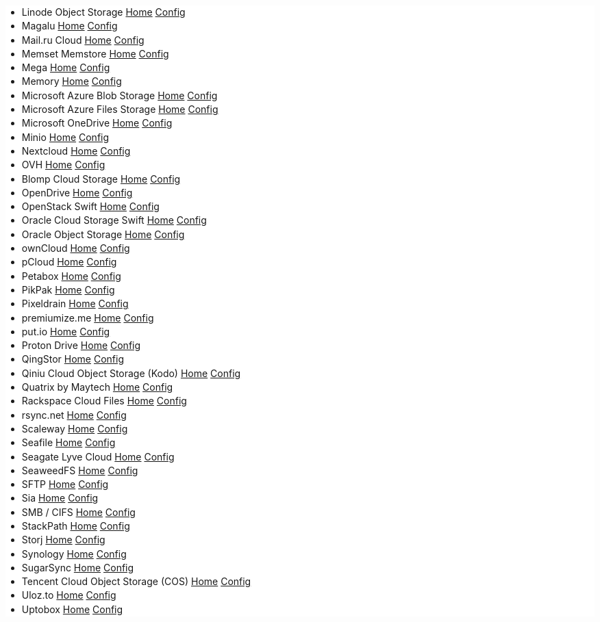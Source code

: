 * Linode Object Storage [Home](https://www.linode.com/products/object-storage/) [Config](https://rclone.org/s3/#linode)
* Magalu [Home](https://magalu.cloud/object-storage/) [Config](https://rclone.org/s3/#magalu)
* Mail.ru Cloud [Home](https://cloud.mail.ru/) [Config](https://rclone.org/mailru/)
* Memset Memstore [Home](https://www.memset.com/cloud/storage/) [Config](https://rclone.org/swift/)
* Mega [Home](https://mega.nz/) [Config](https://rclone.org/mega/)
* Memory [Home](https://rclone.org/memory/) [Config](https://rclone.org/memory/)
* Microsoft Azure Blob Storage [Home](https://azure.microsoft.com/en-us/services/storage/blobs/) [Config](https://rclone.org/azureblob/)
* Microsoft Azure Files Storage [Home](https://azure.microsoft.com/en-us/services/storage/files/) [Config](https://rclone.org/azurefiles/)
* Microsoft OneDrive [Home](https://onedrive.live.com/) [Config](https://rclone.org/onedrive/)
* Minio [Home](https://www.minio.io/) [Config](https://rclone.org/s3/#minio)
* Nextcloud [Home](https://nextcloud.com/) [Config](https://rclone.org/webdav/#nextcloud)
* OVH [Home](https://www.ovh.co.uk/public-cloud/storage/object-storage/) [Config](https://rclone.org/swift/)
* Blomp Cloud Storage [Home](https://rclone.org/swift/) [Config](https://rclone.org/swift/)
* OpenDrive [Home](https://www.opendrive.com/) [Config](https://rclone.org/opendrive/)
* OpenStack Swift [Home](https://docs.openstack.org/swift/latest/) [Config](https://rclone.org/swift/)
* Oracle Cloud Storage Swift [Home](https://docs.oracle.com/en-us/iaas/integration/doc/configure-object-storage.html) [Config](https://rclone.org/swift/)
* Oracle Object Storage [Home](https://www.oracle.com/cloud/storage/object-storage) [Config](https://rclone.org/oracleobjectstorage/)
* ownCloud [Home](https://owncloud.org/) [Config](https://rclone.org/webdav/#owncloud)
* pCloud [Home](https://www.pcloud.com/) [Config](https://rclone.org/pcloud/)
* Petabox [Home](https://petabox.io/) [Config](https://rclone.org/s3/#petabox)
* PikPak [Home](https://mypikpak.com/) [Config](https://rclone.org/pikpak/)
* Pixeldrain [Home](https://pixeldrain.com/) [Config](https://rclone.org/pixeldrain/)
* premiumize.me [Home](https://premiumize.me/) [Config](https://rclone.org/premiumizeme/)
* put.io [Home](https://put.io/) [Config](https://rclone.org/putio/)
* Proton Drive [Home](https://proton.me/drive) [Config](https://rclone.org/protondrive/)
* QingStor [Home](https://www.qingcloud.com/products/storage) [Config](https://rclone.org/qingstor/)
* Qiniu Cloud Object Storage (Kodo) [Home](https://www.qiniu.com/en/products/kodo) [Config](https://rclone.org/s3/#qiniu)
* Quatrix by Maytech [Home](https://www.maytech.net/products/quatrix-business) [Config](https://rclone.org/quatrix/)
* Rackspace Cloud Files [Home](https://www.rackspace.com/cloud/files) [Config](https://rclone.org/swift/)
* rsync.net [Home](https://rsync.net/products/rclone.html) [Config](https://rclone.org/sftp/#rsync-net)
* Scaleway [Home](https://www.scaleway.com/object-storage/) [Config](https://rclone.org/s3/#scaleway)
* Seafile [Home](https://www.seafile.com/) [Config](https://rclone.org/seafile/)
* Seagate Lyve Cloud [Home](https://www.seagate.com/gb/en/services/cloud/storage/) [Config](https://rclone.org/s3/#lyve)
* SeaweedFS [Home](https://github.com/chrislusf/seaweedfs/) [Config](https://rclone.org/s3/#seaweedfs)
* SFTP [Home](https://en.wikipedia.org/wiki/SSH_File_Transfer_Protocol) [Config](https://rclone.org/sftp/)
* Sia [Home](https://sia.tech/) [Config](https://rclone.org/sia/)
* SMB / CIFS [Home](https://en.wikipedia.org/wiki/Server_Message_Block) [Config](https://rclone.org/smb/)
* StackPath [Home](https://www.stackpath.com/products/object-storage/) [Config](https://rclone.org/s3/#stackpath)
* Storj [Home](https://storj.io/) [Config](https://rclone.org/storj/)
* Synology [Home](https://c2.synology.com/en-global/object-storage/overview) [Config](https://rclone.org/s3/#synology-c2)
* SugarSync [Home](https://sugarsync.com/) [Config](https://rclone.org/sugarsync/)
* Tencent Cloud Object Storage (COS) [Home](https://intl.cloud.tencent.com/product/cos) [Config](https://rclone.org/s3/#tencent-cos)
* Uloz.to [Home](https://uloz.to/) [Config](https://rclone.org/ulozto/)
* Uptobox [Home](https://uptobox.com/) [Config](https://rclone.org/uptobox/)